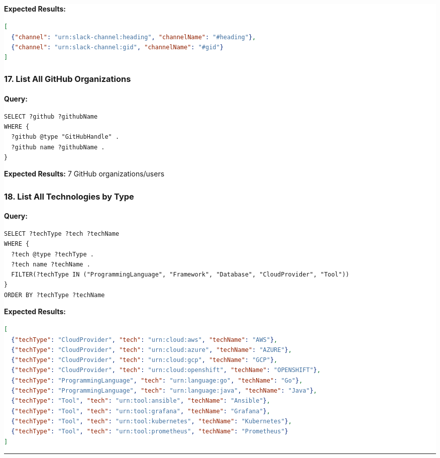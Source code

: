 **Expected Results:**

```json
[
  {"channel": "urn:slack-channel:heading", "channelName": "#heading"},
  {"channel": "urn:slack-channel:gid", "channelName": "#gid"}
]
```

### 17. List All GitHub Organizations

**Query:**

```sparql
SELECT ?github ?githubName
WHERE {
  ?github @type "GitHubHandle" .
  ?github name ?githubName .
}
```

**Expected Results:** 7 GitHub organizations/users

### 18. List All Technologies by Type

**Query:**

```sparql
SELECT ?techType ?tech ?techName
WHERE {
  ?tech @type ?techType .
  ?tech name ?techName .
  FILTER(?techType IN ("ProgrammingLanguage", "Framework", "Database", "CloudProvider", "Tool"))
}
ORDER BY ?techType ?techName
```

**Expected Results:**

```json
[
  {"techType": "CloudProvider", "tech": "urn:cloud:aws", "techName": "AWS"},
  {"techType": "CloudProvider", "tech": "urn:cloud:azure", "techName": "AZURE"},
  {"techType": "CloudProvider", "tech": "urn:cloud:gcp", "techName": "GCP"},
  {"techType": "CloudProvider", "tech": "urn:cloud:openshift", "techName": "OPENSHIFT"},
  {"techType": "ProgrammingLanguage", "tech": "urn:language:go", "techName": "Go"},
  {"techType": "ProgrammingLanguage", "tech": "urn:language:java", "techName": "Java"},
  {"techType": "Tool", "tech": "urn:tool:ansible", "techName": "Ansible"},
  {"techType": "Tool", "tech": "urn:tool:grafana", "techName": "Grafana"},
  {"techType": "Tool", "tech": "urn:tool:kubernetes", "techName": "Kubernetes"},
  {"techType": "Tool", "tech": "urn:tool:prometheus", "techName": "Prometheus"}
]
```

---
